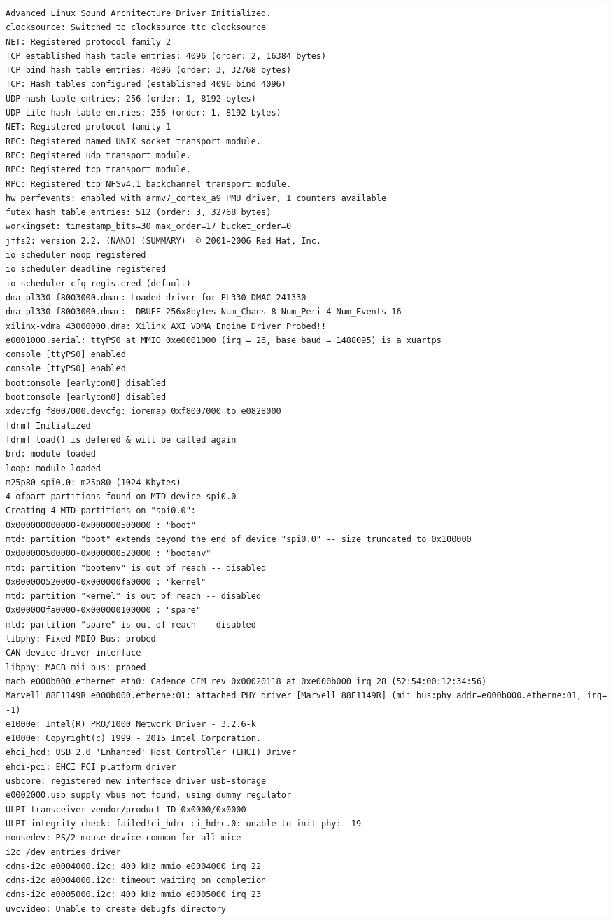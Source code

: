     Advanced Linux Sound Architecture Driver Initialized.
    clocksource: Switched to clocksource ttc_clocksource
    NET: Registered protocol family 2
    TCP established hash table entries: 4096 (order: 2, 16384 bytes)
    TCP bind hash table entries: 4096 (order: 3, 32768 bytes)
    TCP: Hash tables configured (established 4096 bind 4096)
    UDP hash table entries: 256 (order: 1, 8192 bytes)
    UDP-Lite hash table entries: 256 (order: 1, 8192 bytes)
    NET: Registered protocol family 1
    RPC: Registered named UNIX socket transport module.
    RPC: Registered udp transport module.
    RPC: Registered tcp transport module.
    RPC: Registered tcp NFSv4.1 backchannel transport module.
    hw perfevents: enabled with armv7_cortex_a9 PMU driver, 1 counters available
    futex hash table entries: 512 (order: 3, 32768 bytes)
    workingset: timestamp_bits=30 max_order=17 bucket_order=0
    jffs2: version 2.2. (NAND) (SUMMARY)  © 2001-2006 Red Hat, Inc.
    io scheduler noop registered
    io scheduler deadline registered
    io scheduler cfq registered (default)
    dma-pl330 f8003000.dmac: Loaded driver for PL330 DMAC-241330
    dma-pl330 f8003000.dmac:  DBUFF-256x8bytes Num_Chans-8 Num_Peri-4 Num_Events-16
    xilinx-vdma 43000000.dma: Xilinx AXI VDMA Engine Driver Probed!!
    e0001000.serial: ttyPS0 at MMIO 0xe0001000 (irq = 26, base_baud = 1488095) is a xuartps
    console [ttyPS0] enabled
    console [ttyPS0] enabled
    bootconsole [earlycon0] disabled
    bootconsole [earlycon0] disabled
    xdevcfg f8007000.devcfg: ioremap 0xf8007000 to e0828000
    [drm] Initialized
    [drm] load() is defered & will be called again
    brd: module loaded
    loop: module loaded
    m25p80 spi0.0: m25p80 (1024 Kbytes)
    4 ofpart partitions found on MTD device spi0.0
    Creating 4 MTD partitions on "spi0.0":
    0x000000000000-0x000000500000 : "boot"
    mtd: partition "boot" extends beyond the end of device "spi0.0" -- size truncated to 0x100000
    0x000000500000-0x000000520000 : "bootenv"
    mtd: partition "bootenv" is out of reach -- disabled
    0x000000520000-0x000000fa0000 : "kernel"
    mtd: partition "kernel" is out of reach -- disabled
    0x000000fa0000-0x000000100000 : "spare"
    mtd: partition "spare" is out of reach -- disabled
    libphy: Fixed MDIO Bus: probed
    CAN device driver interface
    libphy: MACB_mii_bus: probed
    macb e000b000.ethernet eth0: Cadence GEM rev 0x00020118 at 0xe000b000 irq 28 (52:54:00:12:34:56)
    Marvell 88E1149R e000b000.etherne:01: attached PHY driver [Marvell 88E1149R] (mii_bus:phy_addr=e000b000.etherne:01, irq=-1)
    e1000e: Intel(R) PRO/1000 Network Driver - 3.2.6-k
    e1000e: Copyright(c) 1999 - 2015 Intel Corporation.
    ehci_hcd: USB 2.0 'Enhanced' Host Controller (EHCI) Driver
    ehci-pci: EHCI PCI platform driver
    usbcore: registered new interface driver usb-storage
    e0002000.usb supply vbus not found, using dummy regulator
    ULPI transceiver vendor/product ID 0x0000/0x0000
    ULPI integrity check: failed!ci_hdrc ci_hdrc.0: unable to init phy: -19
    mousedev: PS/2 mouse device common for all mice
    i2c /dev entries driver
    cdns-i2c e0004000.i2c: 400 kHz mmio e0004000 irq 22
    cdns-i2c e0004000.i2c: timeout waiting on completion
    cdns-i2c e0005000.i2c: 400 kHz mmio e0005000 irq 23
    uvcvideo: Unable to create debugfs directory